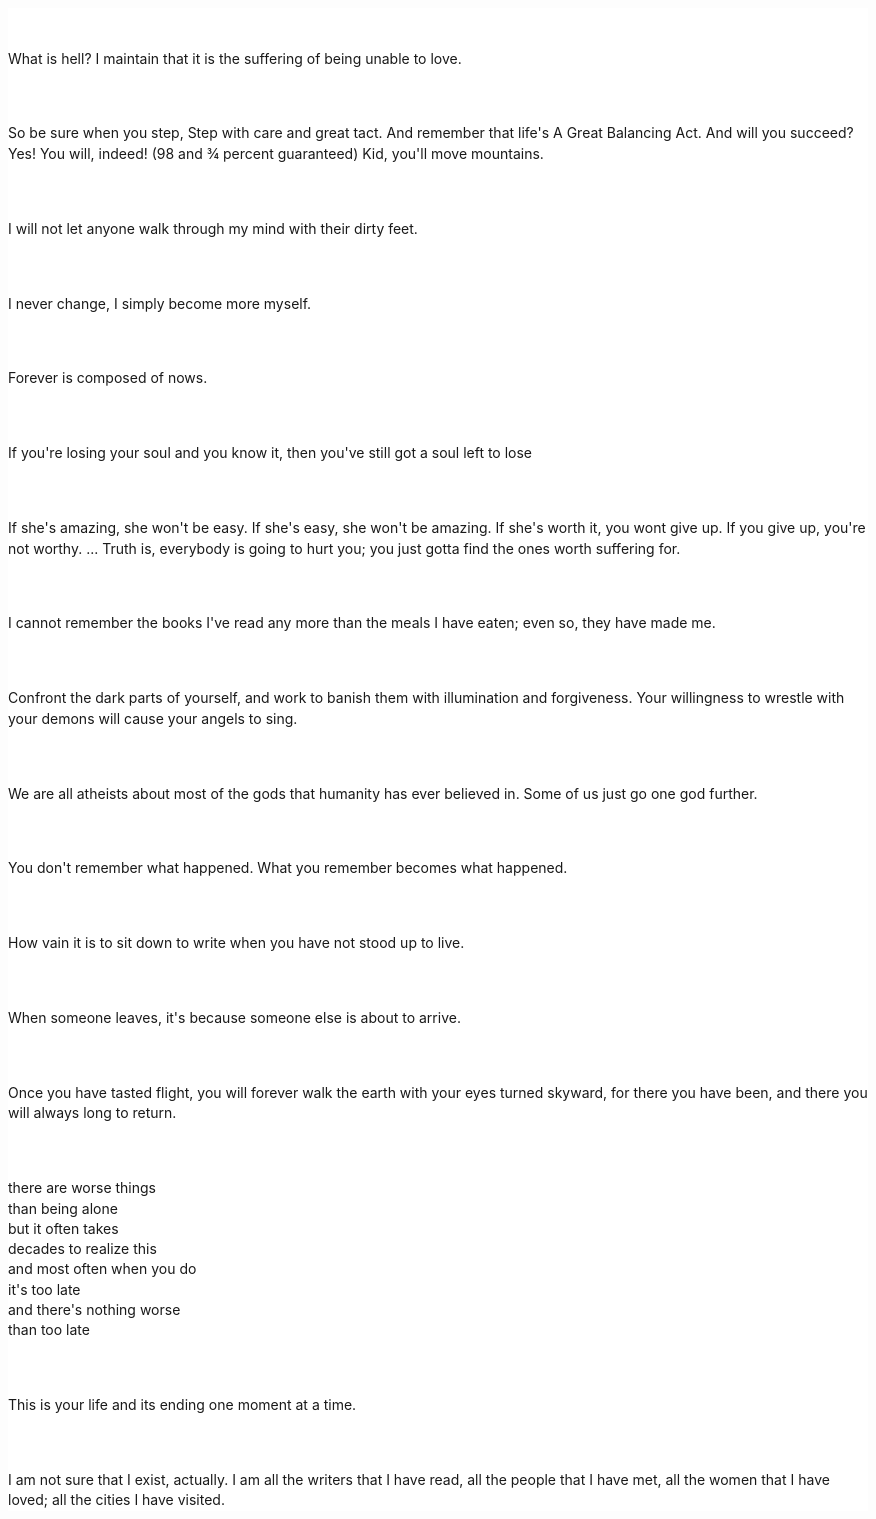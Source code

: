 <br><br>
What is hell? I maintain that it is the suffering of being unable to love.

<br><br>
So be sure when you step, Step with care and great tact. And remember that life's A Great Balancing Act. And will you succeed? Yes! You will, indeed! (98 and ¾ percent guaranteed) Kid, you'll move mountains.

<br><br>
I will not let anyone walk through my mind  with their dirty feet.

<br><br>
I never change, I simply become more myself.

<br><br>
Forever is composed of nows.

<br><br>
If you're losing your soul and you know it, then you've still got a soul left to lose

<br><br>
If she's amazing, she won't be easy. If she's easy, she won't be amazing. If she's worth it, you wont give up. If you give up, you're not worthy. ... Truth is, everybody is going to hurt you; you just gotta find the ones worth suffering for.

<br><br>
I cannot remember the books I've read any more than the meals I have eaten; even so, they have made me.

<br><br>
Confront the dark parts of yourself, and work to banish them with illumination and forgiveness. Your willingness to wrestle with your demons will cause your angels to sing.

<br><br>
We are all atheists about most of the gods that humanity has ever believed in. Some of us just go one god further.

<br><br>
You don't remember what happened. What you remember becomes what happened.

<br><br>
How vain it is to sit down to write when you have not stood up to live.

<br><br>
When someone leaves, it's because someone else is about to arrive.

<br><br>
Once you have tasted flight, you will forever walk the earth with your eyes turned skyward, for there you have been, and there you will always long to return.

<br><br>
there are worse things<br/>than being alone<br/>but it often takes<br/>decades to realize this<br/>and most often when you do<br/>it's too late<br/>and there's nothing worse<br/>than too late

<br><br>
This is your life and its ending one moment at a time.

<br><br>
I am not sure that I exist, actually. I am all the writers that I have read, all the people that I have met, all the women that I have loved; all the cities I have visited.

